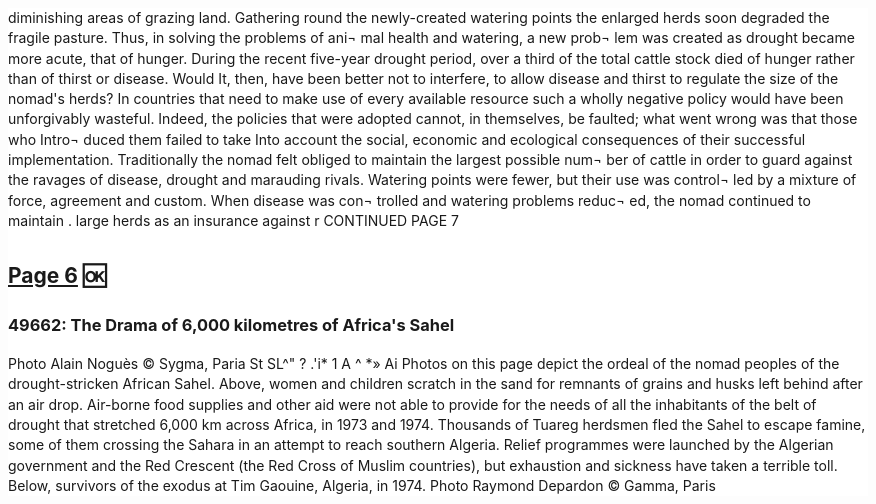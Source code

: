 diminishing areas of grazing land.
Gathering round the newly-created
watering points the enlarged herds
soon degraded the fragile pasture.
Thus, in solving the problems of ani¬
mal health and watering, a new prob¬
lem was created as drought became
more acute, that of hunger. During
the recent five-year drought period,
over a third of the total cattle stock
died of hunger rather than of thirst or
disease.
Would It, then, have been better
not to interfere, to allow disease and
thirst to regulate the size of the
nomad's herds? In countries that
need to make use of every available
resource such a wholly negative policy
would have been unforgivably wasteful.
Indeed, the policies that were adopted
cannot, in themselves, be faulted; what
went wrong was that those who Intro¬
duced them failed to take Into account
the social, economic and ecological
consequences of their successful
implementation.
Traditionally the nomad felt obliged
to maintain the largest possible num¬
ber of cattle in order to guard against
the ravages of disease, drought and
marauding rivals. Watering points
were fewer, but their use was control¬
led by a mixture of force, agreement
and custom. When disease was con¬
trolled and watering problems reduc¬
ed, the nomad continued to maintain .
large herds as an insurance against r
CONTINUED PAGE 7
## [Page 6](https://demo.humlab.umu.se/courier/074838engo.pdf#page=6) 🆗
### 49662: The Drama of 6,000 kilometres of Africa's Sahel
Photo Alain Noguès © Sygma, Paria
St SL^"
?
.'i* 1 A ^ *» Ai
Photos on this page depict the ordeal of the nomad
peoples of the drought-stricken African Sahel. Above,
women and children scratch in the sand for remnants of
grains and husks left behind after an air drop. Air-borne
food supplies and other aid were not able to provide for
the needs of all the inhabitants of the belt of drought
that stretched 6,000 km across Africa, in 1973 and 1974.
Thousands of Tuareg herdsmen fled the Sahel to escape
famine, some of them crossing the Sahara in an attempt
to reach southern Algeria. Relief programmes were
launched by the Algerian government and the Red Crescent
(the Red Cross of Muslim countries), but exhaustion and
sickness have taken a terrible toll. Below, survivors of
the exodus at Tim Gaouine, Algeria, in 1974.
Photo Raymond Depardon © Gamma, Paris